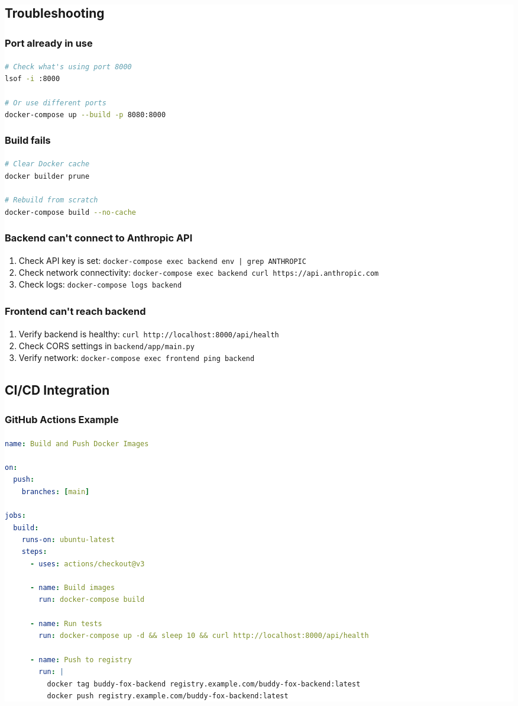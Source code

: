 ## Troubleshooting

### Port already in use

```bash
# Check what's using port 8000
lsof -i :8000

# Or use different ports
docker-compose up --build -p 8080:8000
```

### Build fails

```bash
# Clear Docker cache
docker builder prune

# Rebuild from scratch
docker-compose build --no-cache
```

### Backend can't connect to Anthropic API

1. Check API key is set: `docker-compose exec backend env | grep ANTHROPIC`
2. Check network connectivity: `docker-compose exec backend curl https://api.anthropic.com`
3. Check logs: `docker-compose logs backend`

### Frontend can't reach backend

1. Verify backend is healthy: `curl http://localhost:8000/api/health`
2. Check CORS settings in `backend/app/main.py`
3. Verify network: `docker-compose exec frontend ping backend`

## CI/CD Integration

### GitHub Actions Example

```yaml
name: Build and Push Docker Images

on:
  push:
    branches: [main]

jobs:
  build:
    runs-on: ubuntu-latest
    steps:
      - uses: actions/checkout@v3

      - name: Build images
        run: docker-compose build

      - name: Run tests
        run: docker-compose up -d && sleep 10 && curl http://localhost:8000/api/health

      - name: Push to registry
        run: |
          docker tag buddy-fox-backend registry.example.com/buddy-fox-backend:latest
          docker push registry.example.com/buddy-fox-backend:latest
```
